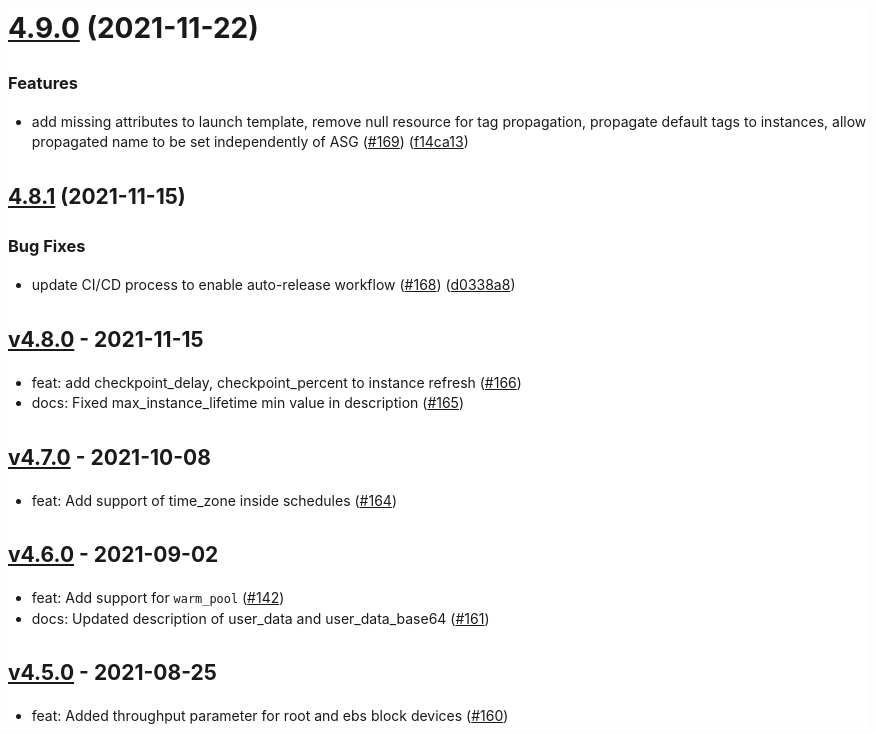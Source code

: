 # [4.9.0](https://github.com/terraform-aws-modules/terraform-aws-autoscaling/compare/v4.8.1...v4.9.0) (2021-11-22)


### Features

* add missing attributes to launch template, remove null resource for tag propagation, propagate default tags to instances, allow propagated name to be set independently of ASG ([#169](https://github.com/terraform-aws-modules/terraform-aws-autoscaling/issues/169)) ([f14ca13](https://github.com/terraform-aws-modules/terraform-aws-autoscaling/commit/f14ca13e28c1af150d65a7cd6f9d35d0863e33ae))

## [4.8.1](https://github.com/terraform-aws-modules/terraform-aws-autoscaling/compare/v4.8.0...v4.8.1) (2021-11-15)


### Bug Fixes

* update CI/CD process to enable auto-release workflow ([#168](https://github.com/terraform-aws-modules/terraform-aws-autoscaling/issues/168)) ([d0338a8](https://github.com/terraform-aws-modules/terraform-aws-autoscaling/commit/d0338a8163c239a404d72bf9c57377b0eca62f68))

<a name="v4.8.0"></a>
## [v4.8.0] - 2021-11-15

- feat: add checkpoint_delay, checkpoint_percent to instance refresh ([#166](https://github.com/terraform-aws-modules/terraform-aws-autoscaling/issues/166))
- docs: Fixed max_instance_lifetime min value in description ([#165](https://github.com/terraform-aws-modules/terraform-aws-autoscaling/issues/165))


<a name="v4.7.0"></a>
## [v4.7.0] - 2021-10-08

- feat: Add support of time_zone inside schedules ([#164](https://github.com/terraform-aws-modules/terraform-aws-autoscaling/issues/164))


<a name="v4.6.0"></a>
## [v4.6.0] - 2021-09-02

- feat: Add support for `warm_pool` ([#142](https://github.com/terraform-aws-modules/terraform-aws-autoscaling/issues/142))
- docs: Updated description of user_data and user_data_base64 ([#161](https://github.com/terraform-aws-modules/terraform-aws-autoscaling/issues/161))


<a name="v4.5.0"></a>
## [v4.5.0] - 2021-08-25

- feat: Added throughput parameter for root and ebs block devices ([#160](https://github.com/terraform-aws-modules/terraform-aws-autoscaling/issues/160))


[Unreleased]: https://github.com/terraform-aws-modules/terraform-aws-autoscaling/compare/v4.8.0...HEAD
[v4.8.0]: https://github.com/terraform-aws-modules/terraform-aws-autoscaling/compare/v4.7.0...v4.8.0
[v4.7.0]: https://github.com/terraform-aws-modules/terraform-aws-autoscaling/compare/v4.6.0...v4.7.0
[v4.6.0]: https://github.com/terraform-aws-modules/terraform-aws-autoscaling/compare/v4.5.0...v4.6.0
[v4.5.0]: https://github.com/terraform-aws-modules/terraform-aws-autoscaling/compare/v4.4.0...v4.5.0
[v4.4.0]: https://github.com/terraform-aws-modules/terraform-aws-autoscaling/compare/v4.3.0...v4.4.0
[v4.3.0]: https://github.com/terraform-aws-modules/terraform-aws-autoscaling/compare/v4.2.0...v4.3.0
[v4.2.0]: https://github.com/terraform-aws-modules/terraform-aws-autoscaling/compare/v4.1.0...v4.2.0
[v4.1.0]: https://github.com/terraform-aws-modules/terraform-aws-autoscaling/compare/v4.0.0...v4.1.0
[v4.0.0]: https://github.com/terraform-aws-modules/terraform-aws-autoscaling/compare/v3.9.0...v4.0.0
[v3.9.0]: https://github.com/terraform-aws-modules/terraform-aws-autoscaling/compare/v3.8.0...v3.9.0
[v3.8.0]: https://github.com/terraform-aws-modules/terraform-aws-autoscaling/compare/v3.7.0...v3.8.0
[v3.7.0]: https://github.com/terraform-aws-modules/terraform-aws-autoscaling/compare/v3.6.0...v3.7.0
[v3.6.0]: https://github.com/terraform-aws-modules/terraform-aws-autoscaling/compare/v3.5.0...v3.6.0
[v3.5.0]: https://github.com/terraform-aws-modules/terraform-aws-autoscaling/compare/v2.12.0...v3.5.0
[v2.12.0]: https://github.com/terraform-aws-modules/terraform-aws-autoscaling/compare/v3.4.0...v2.12.0
[v3.4.0]: https://github.com/terraform-aws-modules/terraform-aws-autoscaling/compare/v3.3.0...v3.4.0
[v3.3.0]: https://github.com/terraform-aws-modules/terraform-aws-autoscaling/compare/v3.2.0...v3.3.0
[v3.2.0]: https://github.com/terraform-aws-modules/terraform-aws-autoscaling/compare/v3.1.0...v3.2.0
[v3.1.0]: https://github.com/terraform-aws-modules/terraform-aws-autoscaling/compare/v2.11.0...v3.1.0
[v2.11.0]: https://github.com/terraform-aws-modules/terraform-aws-autoscaling/compare/v3.0.0...v2.11.0
[v3.0.0]: https://github.com/terraform-aws-modules/terraform-aws-autoscaling/compare/v2.10.0...v3.0.0
[v2.10.0]: https://github.com/terraform-aws-modules/terraform-aws-autoscaling/compare/v2.9.1...v2.10.0
[v2.9.1]: https://github.com/terraform-aws-modules/terraform-aws-autoscaling/compare/v2.9.0...v2.9.1
[v2.9.0]: https://github.com/terraform-aws-modules/terraform-aws-autoscaling/compare/v2.8.0...v2.9.0
[v2.8.0]: https://github.com/terraform-aws-modules/terraform-aws-autoscaling/compare/v2.7.0...v2.8.0
[v2.7.0]: https://github.com/terraform-aws-modules/terraform-aws-autoscaling/compare/v2.6.0...v2.7.0
[v2.6.0]: https://github.com/terraform-aws-modules/terraform-aws-autoscaling/compare/v2.5.1...v2.6.0
[v2.5.1]: https://github.com/terraform-aws-modules/terraform-aws-autoscaling/compare/v2.5.0...v2.5.1
[v2.5.0]: https://github.com/terraform-aws-modules/terraform-aws-autoscaling/compare/v2.4.0...v2.5.0
[v2.4.0]: https://github.com/terraform-aws-modules/terraform-aws-autoscaling/compare/v2.3.0...v2.4.0
[v2.3.0]: https://github.com/terraform-aws-modules/terraform-aws-autoscaling/compare/v2.2.2...v2.3.0
[v2.2.2]: https://github.com/terraform-aws-modules/terraform-aws-autoscaling/compare/v2.2.1...v2.2.2
[v2.2.1]: https://github.com/terraform-aws-modules/terraform-aws-autoscaling/compare/v2.2.0...v2.2.1
[v2.2.0]: https://github.com/terraform-aws-modules/terraform-aws-autoscaling/compare/v2.1.0...v2.2.0
[v2.1.0]: https://github.com/terraform-aws-modules/terraform-aws-autoscaling/compare/v2.0.0...v2.1.0
[v2.0.0]: https://github.com/terraform-aws-modules/terraform-aws-autoscaling/compare/v1.2.0...v2.0.0
[v1.2.0]: https://github.com/terraform-aws-modules/terraform-aws-autoscaling/compare/v1.1.0...v1.2.0
[v1.1.0]: https://github.com/terraform-aws-modules/terraform-aws-autoscaling/compare/v1.0.4...v1.1.0
[v1.0.4]: https://github.com/terraform-aws-modules/terraform-aws-autoscaling/compare/v1.0.3...v1.0.4
[v1.0.3]: https://github.com/terraform-aws-modules/terraform-aws-autoscaling/compare/v1.0.2...v1.0.3
[v1.0.2]: https://github.com/terraform-aws-modules/terraform-aws-autoscaling/compare/v1.0.1...v1.0.2
[v1.0.1]: https://github.com/terraform-aws-modules/terraform-aws-autoscaling/compare/v1.0.0...v1.0.1